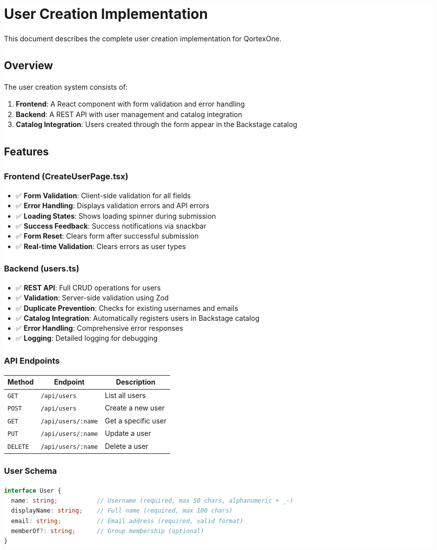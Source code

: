 # User Creation Implementation

This document describes the complete user creation implementation for QortexOne.

## Overview

The user creation system consists of:
1. **Frontend**: A React component with form validation and error handling
2. **Backend**: A REST API with user management and catalog integration
3. **Catalog Integration**: Users created through the form appear in the Backstage catalog

## Features

### Frontend (CreateUserPage.tsx)
- ✅ **Form Validation**: Client-side validation for all fields
- ✅ **Error Handling**: Displays validation errors and API errors
- ✅ **Loading States**: Shows loading spinner during submission
- ✅ **Success Feedback**: Success notifications via snackbar
- ✅ **Form Reset**: Clears form after successful submission
- ✅ **Real-time Validation**: Clears errors as user types

### Backend (users.ts)
- ✅ **REST API**: Full CRUD operations for users
- ✅ **Validation**: Server-side validation using Zod
- ✅ **Duplicate Prevention**: Checks for existing usernames and emails
- ✅ **Catalog Integration**: Automatically registers users in Backstage catalog
- ✅ **Error Handling**: Comprehensive error responses
- ✅ **Logging**: Detailed logging for debugging

### API Endpoints

| Method | Endpoint | Description |
|--------|----------|-------------|
| `GET` | `/api/users` | List all users |
| `POST` | `/api/users` | Create a new user |
| `GET` | `/api/users/:name` | Get a specific user |
| `PUT` | `/api/users/:name` | Update a user |
| `DELETE` | `/api/users/:name` | Delete a user |

### User Schema

```typescript
interface User {
  name: string;           // Username (required, max 50 chars, alphanumeric + _-)
  displayName: string;    // Full name (required, max 100 chars)
  email: string;          // Email address (required, valid format)
  memberOf?: string;      // Group membership (optional)
}
```
